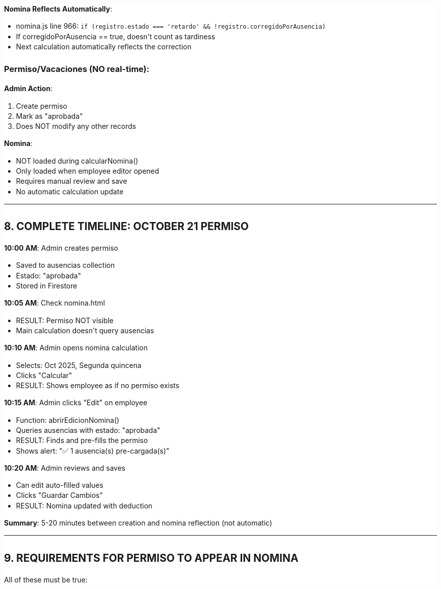 **Nomina Reflects Automatically**:
- nomina.js line 966: `if (registro.estado === 'retardo' && !registro.corregidoPorAusencia)`
- If corregidoPorAusencia == true, doesn't count as tardiness
- Next calculation automatically reflects the correction

### Permiso/Vacaciones (NO real-time):

**Admin Action**:
1. Create permiso
2. Mark as "aprobada"
3. Does NOT modify any other records

**Nomina**:
- NOT loaded during calcularNomina()
- Only loaded when employee editor opened
- Requires manual review and save
- No automatic calculation update

---

## 8. COMPLETE TIMELINE: OCTOBER 21 PERMISO

**10:00 AM**: Admin creates permiso
- Saved to ausencias collection
- Estado: "aprobada"
- Stored in Firestore

**10:05 AM**: Check nomina.html
- RESULT: Permiso NOT visible
- Main calculation doesn't query ausencias

**10:10 AM**: Admin opens nomina calculation
- Selects: Oct 2025, Segunda quincena
- Clicks "Calcular"
- RESULT: Shows employee as if no permiso exists

**10:15 AM**: Admin clicks "Edit" on employee
- Function: abrirEdicionNomina()
- Queries ausencias with estado: "aprobada"
- RESULT: Finds and pre-fills the permiso
- Shows alert: "✅ 1 ausencia(s) pre-cargada(s)"

**10:20 AM**: Admin reviews and saves
- Can edit auto-filled values
- Clicks "Guardar Cambios"
- RESULT: Nomina updated with deduction

**Summary**: 5-20 minutes between creation and nomina reflection (not automatic)

---

## 9. REQUIREMENTS FOR PERMISO TO APPEAR IN NOMINA

All of these must be true:
